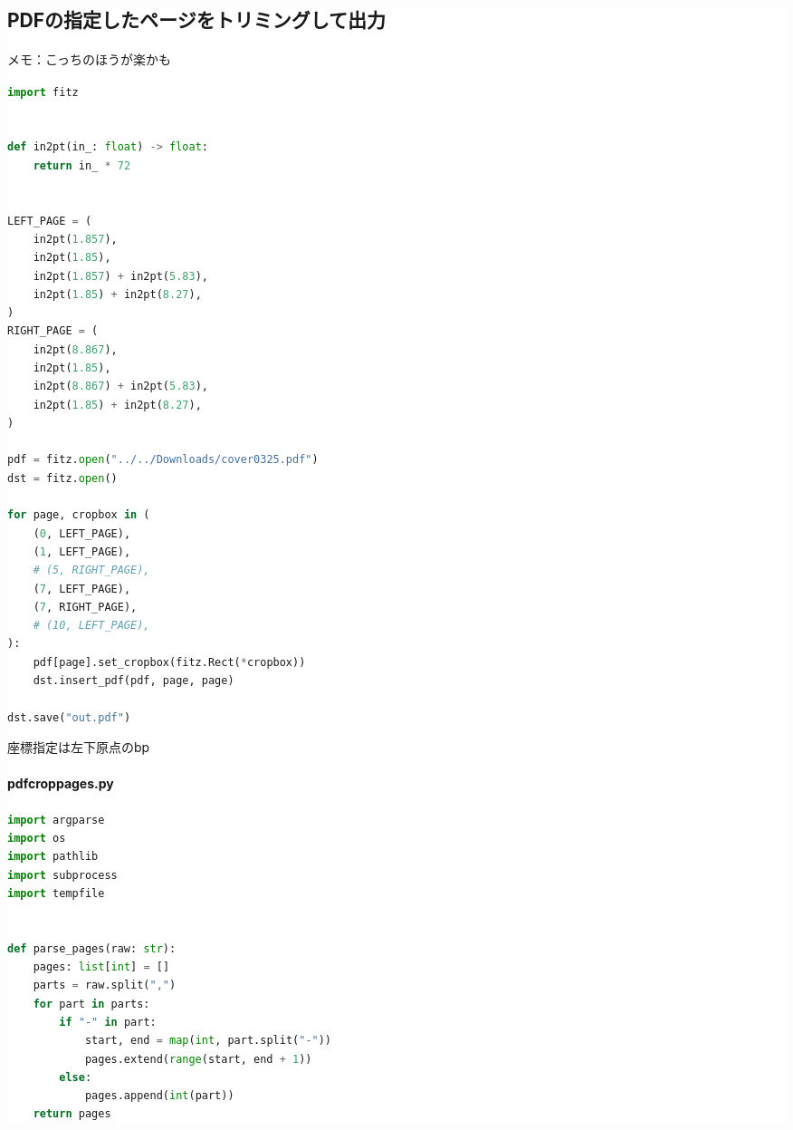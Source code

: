 ## PDFの指定したページをトリミングして出力

メモ：こっちのほうが楽かも

```python
import fitz


def in2pt(in_: float) -> float:
    return in_ * 72


LEFT_PAGE = (
    in2pt(1.857),
    in2pt(1.85),
    in2pt(1.857) + in2pt(5.83),
    in2pt(1.85) + in2pt(8.27),
)
RIGHT_PAGE = (
    in2pt(8.867),
    in2pt(1.85),
    in2pt(8.867) + in2pt(5.83),
    in2pt(1.85) + in2pt(8.27),
)

pdf = fitz.open("../../Downloads/cover0325.pdf")
dst = fitz.open()

for page, cropbox in (
    (0, LEFT_PAGE),
    (1, LEFT_PAGE),
    # (5, RIGHT_PAGE),
    (7, LEFT_PAGE),
    (7, RIGHT_PAGE),
    # (10, LEFT_PAGE),
):
    pdf[page].set_cropbox(fitz.Rect(*cropbox))
    dst.insert_pdf(pdf, page, page)

dst.save("out.pdf")
```

座標指定は左下原点のbp

#### pdfcroppages.py

```py
import argparse
import os
import pathlib
import subprocess
import tempfile


def parse_pages(raw: str):
    pages: list[int] = []
    parts = raw.split(",")
    for part in parts:
        if "-" in part:
            start, end = map(int, part.split("-"))
            pages.extend(range(start, end + 1))
        else:
            pages.append(int(part))
    return pages

```